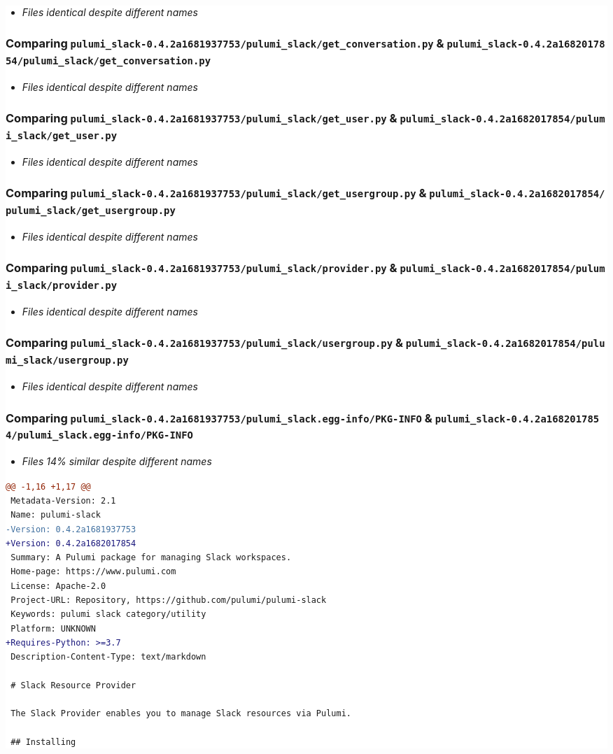  * *Files identical despite different names*

### Comparing `pulumi_slack-0.4.2a1681937753/pulumi_slack/get_conversation.py` & `pulumi_slack-0.4.2a1682017854/pulumi_slack/get_conversation.py`

 * *Files identical despite different names*

### Comparing `pulumi_slack-0.4.2a1681937753/pulumi_slack/get_user.py` & `pulumi_slack-0.4.2a1682017854/pulumi_slack/get_user.py`

 * *Files identical despite different names*

### Comparing `pulumi_slack-0.4.2a1681937753/pulumi_slack/get_usergroup.py` & `pulumi_slack-0.4.2a1682017854/pulumi_slack/get_usergroup.py`

 * *Files identical despite different names*

### Comparing `pulumi_slack-0.4.2a1681937753/pulumi_slack/provider.py` & `pulumi_slack-0.4.2a1682017854/pulumi_slack/provider.py`

 * *Files identical despite different names*

### Comparing `pulumi_slack-0.4.2a1681937753/pulumi_slack/usergroup.py` & `pulumi_slack-0.4.2a1682017854/pulumi_slack/usergroup.py`

 * *Files identical despite different names*

### Comparing `pulumi_slack-0.4.2a1681937753/pulumi_slack.egg-info/PKG-INFO` & `pulumi_slack-0.4.2a1682017854/pulumi_slack.egg-info/PKG-INFO`

 * *Files 14% similar despite different names*

```diff
@@ -1,16 +1,17 @@
 Metadata-Version: 2.1
 Name: pulumi-slack
-Version: 0.4.2a1681937753
+Version: 0.4.2a1682017854
 Summary: A Pulumi package for managing Slack workspaces.
 Home-page: https://www.pulumi.com
 License: Apache-2.0
 Project-URL: Repository, https://github.com/pulumi/pulumi-slack
 Keywords: pulumi slack category/utility
 Platform: UNKNOWN
+Requires-Python: >=3.7
 Description-Content-Type: text/markdown
 
 # Slack Resource Provider
 
 The Slack Provider enables you to manage Slack resources via Pulumi.
 
 ## Installing
```
